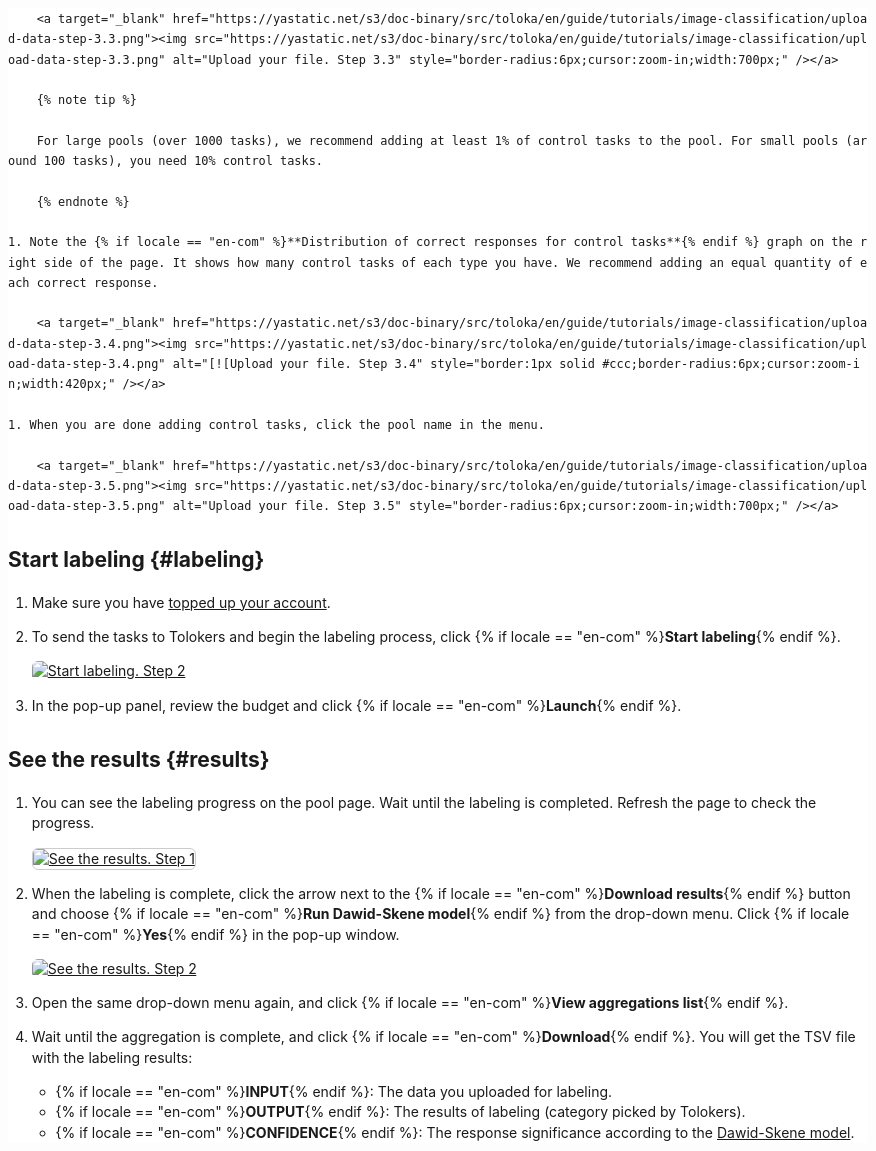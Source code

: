         <a target="_blank" href="https://yastatic.net/s3/doc-binary/src/toloka/en/guide/tutorials/image-classification/upload-data-step-3.3.png"><img src="https://yastatic.net/s3/doc-binary/src/toloka/en/guide/tutorials/image-classification/upload-data-step-3.3.png" alt="Upload your file. Step 3.3" style="border-radius:6px;cursor:zoom-in;width:700px;" /></a>

        {% note tip %}

        For large pools (over 1000 tasks), we recommend adding at least 1% of control tasks to the pool. For small pools (around 100 tasks), you need 10% control tasks.

        {% endnote %}

    1. Note the {% if locale == "en-com" %}**Distribution of correct responses for control tasks**{% endif %} graph on the right side of the page. It shows how many control tasks of each type you have. We recommend adding an equal quantity of each correct response.

        <a target="_blank" href="https://yastatic.net/s3/doc-binary/src/toloka/en/guide/tutorials/image-classification/upload-data-step-3.4.png"><img src="https://yastatic.net/s3/doc-binary/src/toloka/en/guide/tutorials/image-classification/upload-data-step-3.4.png" alt="[![Upload your file. Step 3.4" style="border:1px solid #ccc;border-radius:6px;cursor:zoom-in;width:420px;" /></a>

    1. When you are done adding control tasks, click the pool name in the menu.

        <a target="_blank" href="https://yastatic.net/s3/doc-binary/src/toloka/en/guide/tutorials/image-classification/upload-data-step-3.5.png"><img src="https://yastatic.net/s3/doc-binary/src/toloka/en/guide/tutorials/image-classification/upload-data-step-3.5.png" alt="Upload your file. Step 3.5" style="border-radius:6px;cursor:zoom-in;width:700px;" /></a>

## Start labeling {#labeling}

1. Make sure you have [topped up your account](../concepts/refill.md).

1. To send the tasks to Tolokers and begin the labeling process, click {% if locale == "en-com" %}**Start labeling**{% endif %}.

    <a target="_blank" href="https://yastatic.net/s3/doc-binary/src/toloka/en/guide/tutorials/image-classification/start-labeling-step-2.png"><img src="https://yastatic.net/s3/doc-binary/src/toloka/en/guide/tutorials/image-classification/start-labeling-step-2.png" alt="Start labeling. Step 2" style="border-radius:6px;cursor:zoom-in;width:700px;" /></a>

1. In the pop-up panel, review the budget and click {% if locale == "en-com" %}**Launch**{% endif %}.

## See the results {#results}

1. You can see the labeling progress on the pool page. Wait until the labeling is completed. Refresh the page to check the progress.

    <a target="_blank" href="https://yastatic.net/s3/doc-binary/src/toloka/en/guide/tutorials/image-classification/see-results-step-1.png"><img src="https://yastatic.net/s3/doc-binary/src/toloka/en/guide/tutorials/image-classification/see-results-step-1.png" alt="See the results. Step 1" style="border:1px solid #ccc;border-radius:6px;cursor:zoom-in;width:700px;" /></a>

1. When the labeling is complete, click the arrow next to the {% if locale == "en-com" %}**Download results**{% endif %} button and choose {% if locale == "en-com" %}**Run Dawid-Skene model**{% endif %} from the drop-down menu. Click {% if locale == "en-com" %}**Yes**{% endif %} in the pop-up window.

    <a target="_blank" href="https://yastatic.net/s3/doc-binary/src/toloka/en/guide/tutorials/image-classification/see-results-step-2.png"><img src="https://yastatic.net/s3/doc-binary/src/toloka/en/guide/tutorials/image-classification/see-results-step-2.png" alt="See the results. Step 2" style="border-radius:6px;cursor:zoom-in;width:700px;" /></a>

1. Open the same drop-down menu again, and click {% if locale == "en-com" %}**View aggregations list**{% endif %}.

1. Wait until the aggregation is complete, and click {% if locale == "en-com" %}**Download**{% endif %}. You will get the TSV file with the labeling results:

    - {% if locale == "en-com" %}**INPUT**{% endif %}: The data you uploaded for labeling.
    - {% if locale == "en-com" %}**OUTPUT**{% endif %}: The results of labeling (category picked by Tolokers).
    - {% if locale == "en-com" %}**CONFIDENCE**{% endif %}: The response significance according to the [Dawid-Skene model](../concepts/result-aggregation.md#dawid-skene).
